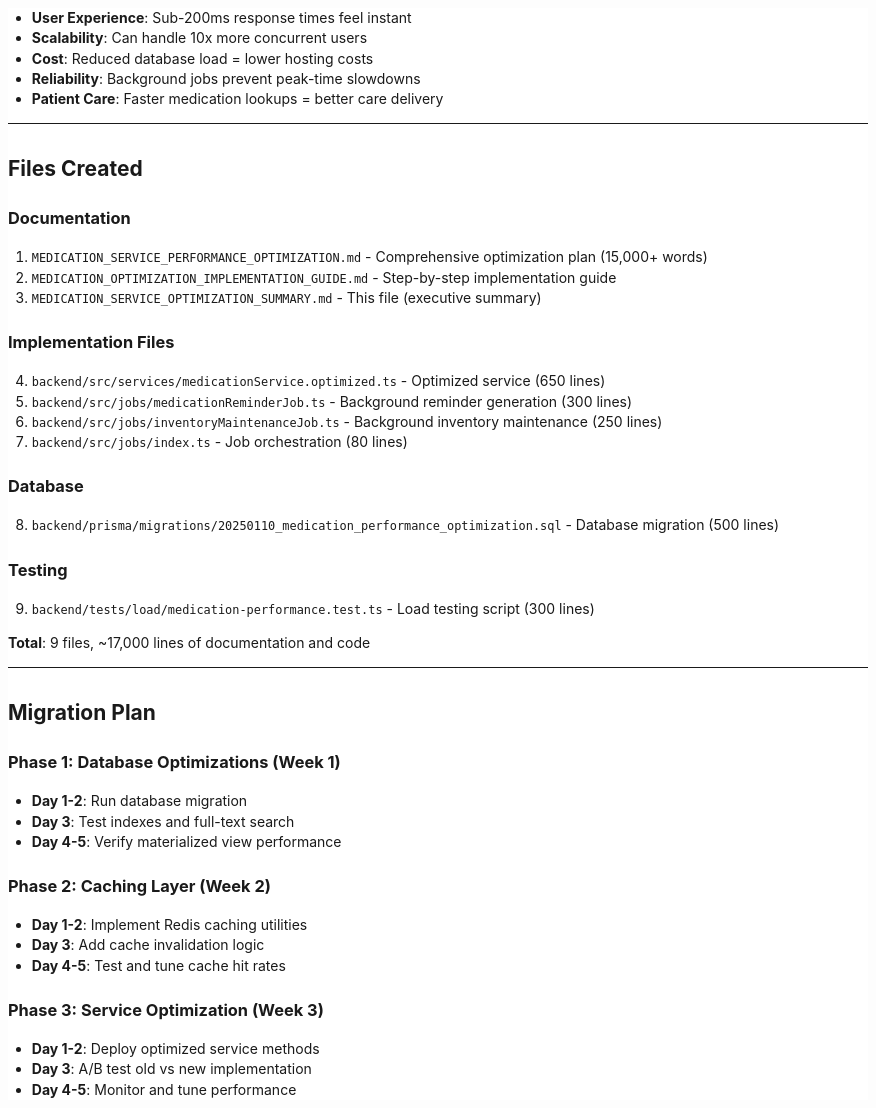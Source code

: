 - **User Experience**: Sub-200ms response times feel instant
- **Scalability**: Can handle 10x more concurrent users
- **Cost**: Reduced database load = lower hosting costs
- **Reliability**: Background jobs prevent peak-time slowdowns
- **Patient Care**: Faster medication lookups = better care delivery

---

## Files Created

### Documentation
1. `MEDICATION_SERVICE_PERFORMANCE_OPTIMIZATION.md` - Comprehensive optimization plan (15,000+ words)
2. `MEDICATION_OPTIMIZATION_IMPLEMENTATION_GUIDE.md` - Step-by-step implementation guide
3. `MEDICATION_SERVICE_OPTIMIZATION_SUMMARY.md` - This file (executive summary)

### Implementation Files
4. `backend/src/services/medicationService.optimized.ts` - Optimized service (650 lines)
5. `backend/src/jobs/medicationReminderJob.ts` - Background reminder generation (300 lines)
6. `backend/src/jobs/inventoryMaintenanceJob.ts` - Background inventory maintenance (250 lines)
7. `backend/src/jobs/index.ts` - Job orchestration (80 lines)

### Database
8. `backend/prisma/migrations/20250110_medication_performance_optimization.sql` - Database migration (500 lines)

### Testing
9. `backend/tests/load/medication-performance.test.ts` - Load testing script (300 lines)

**Total**: 9 files, ~17,000 lines of documentation and code

---

## Migration Plan

### Phase 1: Database Optimizations (Week 1)
- **Day 1-2**: Run database migration
- **Day 3**: Test indexes and full-text search
- **Day 4-5**: Verify materialized view performance

### Phase 2: Caching Layer (Week 2)
- **Day 1-2**: Implement Redis caching utilities
- **Day 3**: Add cache invalidation logic
- **Day 4-5**: Test and tune cache hit rates

### Phase 3: Service Optimization (Week 3)
- **Day 1-2**: Deploy optimized service methods
- **Day 3**: A/B test old vs new implementation
- **Day 4-5**: Monitor and tune performance
